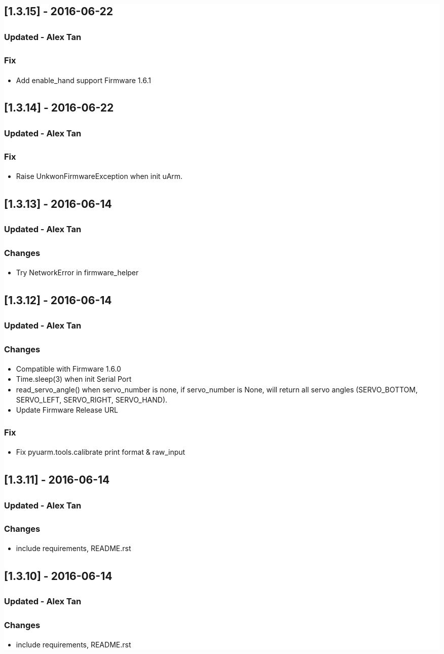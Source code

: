 ## [1.3.15] - 2016-06-22
### Updated - Alex Tan

### Fix
- Add enable_hand support Firmware 1.6.1

## [1.3.14] - 2016-06-22
### Updated - Alex Tan

### Fix
- Raise UnkwonFirmwareException when init uArm.

## [1.3.13] - 2016-06-14
### Updated - Alex Tan

### Changes
- Try NetworkError in firmware_helper

## [1.3.12] - 2016-06-14
### Updated - Alex Tan

### Changes
- Compatible with Firmware 1.6.0
- Time.sleep(3) when init Serial Port
- read_servo_angle() when servo_number is none, if servo_number is None, will return all servo angles (SERVO_BOTTOM, SERVO_LEFT, SERVO_RIGHT, SERVO_HAND).
- Update Firmware Release URL

### Fix
- Fix pyuarm.tools.calibrate print format & raw_input

## [1.3.11] - 2016-06-14
### Updated - Alex Tan

### Changes
- include requirements, README.rst

## [1.3.10] - 2016-06-14
### Updated - Alex Tan

### Changes
- include requirements, README.rst
